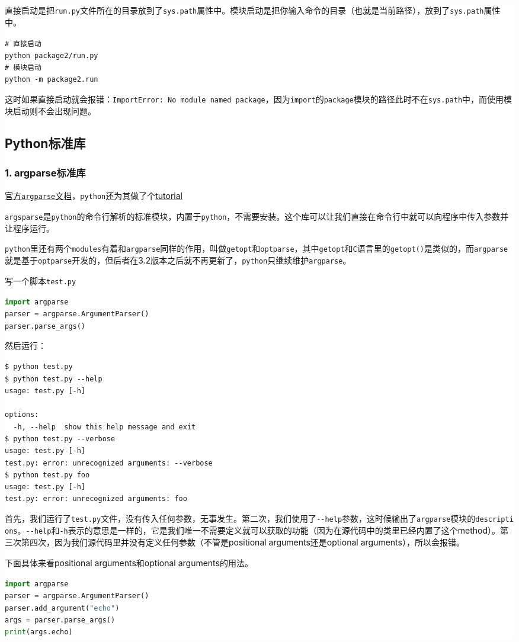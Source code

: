 直接启动是把`run.py`文件所在的目录放到了`sys.path`属性中。模块启动是把你输入命令的目录（也就是当前路径），放到了`sys.path`属性中。

```shell
# 直接启动
python package2/run.py
# 模块启动
python -m package2.run
```

这时如果直接启动就会报错：`ImportError: No module named package`，因为`import`的`package`模块的路径此时不在`sys.path`中，而使用模块启动则不会出现问题。



## Python标准库

### 1. argparse标准库

[官方`argparse`文档](https://docs.python.org/3/library/argparse.html?highlight=argparse#module-argparse)，`python`还为其做了个[tutorial](https://docs.python.org/3/howto/argparse.html#id1)

`argsparse`是`python`的命令行解析的标准模块，内置于`python`，不需要安装。这个库可以让我们直接在命令行中就可以向程序中传入参数并让程序运行。

`python`里还有两个`modules`有着和`argparse`同样的作用，叫做`getopt`和`optparse`，其中`getopt`和`C`语言里的`getopt()`是类似的，而`argparse`就是基于`optparse`开发的，但后者在3.2版本之后就不再更新了，`python`只继续维护`argparse`。

写一个脚本`test.py`
```python
import argparse
parser = argparse.ArgumentParser()
parser.parse_args()
```

然后运行：

```shell
$ python test.py
$ python test.py --help
usage: test.py [-h]

options:
  -h, --help  show this help message and exit
$ python test.py --verbose
usage: test.py [-h]
test.py: error: unrecognized arguments: --verbose
$ python test.py foo
usage: test.py [-h]
test.py: error: unrecognized arguments: foo
```

首先，我们运行了`test.py`文件，没有传入任何参数，无事发生。第二次，我们使用了`--help`参数，这时候输出了`argparse`模块的`descriptions`。`--help`和`-h`表示的意思是一样的，它是我们唯一不需要定义就可以获取的功能（因为在源代码中的类里已经内置了这个method）。第三次第四次，因为我们源代码里并没有定义任何参数（不管是positional arguments还是optional arguments），所以会报错。

下面具体来看positional arguments和optional arguments的用法。

```python
import argparse
parser = argparse.ArgumentParser()
parser.add_argument("echo")
args = parser.parse_args()
print(args.echo)
```
